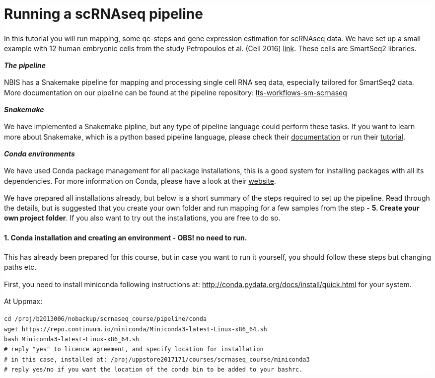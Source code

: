# Running a scRNAseq pipeline

In this tutorial you will run mapping, some qc-steps and gene expression estimation for scRNAseq data. We have set up a small example with 12 human embryonic cells from the study Petropoulos et al. (Cell 2016) [link](http://www.cell.com/cell/fulltext/S0092-8674(16)30280-X). These cells are SmartSeq2 libraries.

_**The pipeline**_ 

NBIS has a Snakemake pipeline for mapping and processing single cell RNA seq data, especially tailored for SmartSeq2 data. More documentation on our pipeline can be found at the pipeline repository: [lts-workflows-sm-scrnaseq](https://bitbucket.org/scilifelab-lts/lts-workflows-sm-scrnaseq)

_**Snakemake**_

We have implemented a Snakemake pipline, but any type of pipeline language could perform these tasks. If you want to learn more about Snakemake, which is a python based pipeline language, please check their [documentation](http://snakemake.readthedocs.io/en/stable/) or run their [tutorial](http://snakemake.readthedocs.io/en/stable/tutorial/basics.html).

_**Conda environments**_

We have used Conda package management for all package installations, this is a good system for installing packages with all its dependencies. For more information on Conda, please have a look at their [website](https://conda.io/docs/index.html).

We have prepared all installations already, but below is a short summary of the steps required to set up the pipeline. Read through the details, but is suggested that you create your own folder and run mapping for a few samples from the step - **5. Create your own project folder**. If you also want to try out the installations, you are free to do so. 

#### 1. Conda installation and creating an environment - OBS! no need to run.

This has already been prepared for this course, but in case you want to run it yourself, you should follow these steps but changing paths etc. 

First, you need to install miniconda following instructions at: http://conda.pydata.org/docs/install/quick.html for your system.

At Uppmax:

	cd /proj/b2013006/nobackup/scrnaseq_course/pipeline/conda
   	wget https://repo.continuum.io/miniconda/Miniconda3-latest-Linux-x86_64.sh
   	bash Miniconda3-latest-Linux-x86_64.sh
   	# reply "yes" to licence agreement, and specify location for installation
   	# in this case, installed at: /proj/uppstore2017171/courses/scrnaseq_course/miniconda3
	# reply yes/no if you want the location of the conda bin to be added to your bashrc.
   